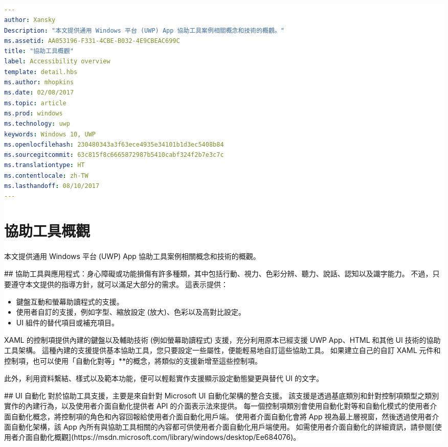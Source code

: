 ```yaml
---
author: Xansky
Description: "本文提供通用 Windows 平台 (UWP) App 協助工具案例相關概念和技術的概觀。"
ms.assetid: AA053196-F331-4CBE-B032-4E9CBEAC699C
title: "協助工具概觀"
label: Accessibility overview
template: detail.hbs
ms.author: mhopkins
ms.date: 02/08/2017
ms.topic: article
ms.prod: windows
ms.technology: uwp
keywords: Windows 10, UWP
ms.openlocfilehash: 230480343a3f63ece4935e34101b1d3ec5408b84
ms.sourcegitcommit: 63c815f8c6665872987b5410cabf324f2b7e3c7c
ms.translationtype: HT
ms.contentlocale: zh-TW
ms.lasthandoff: 08/10/2017
---
```

# <a name="accessibility-overview"></a>協助工具概觀  




本文提供通用 Windows 平台 (UWP) App 協助工具案例相關概念和技術的概觀。

<iframe src="https://channel9.msdn.com/Blogs/One-Dev-Minute/Developing-Apps-for-Accessibility/player" width="960" height="540" allowFullScreen frameBorder="0"></iframe>

<span id="Accessibility_and_your_app"/>
<span id="accessibility_and_your_app"/>
<span id="ACCESSIBILITY_AND_YOUR_APP"/>
## 協助工具與應用程式：身心障礙或功能損傷有許多種類，其中包括行動、視力、色彩分辨、聽力、說話、認知以及識字能力。 不過，只要遵守本文提供的指導方針，就可以滿足大部分的需求。 這表示提供：

* 鍵盤互動和螢幕助讀程式的支援。
* 使用者自訂的支援，例如字型、縮放設定 (放大)、色彩以及高對比設定。
* UI 組件的替代項目或補充項目。

XAML 的控制項提供內建的鍵盤以及輔助技術 (例如螢幕助讀程式) 支援，充分利用原本已經支援 UWP App、HTML 和其他 UI 技術的協助工具架構。 這種內建的支援提供基本協助工具，您只要設定一些屬性，便能輕易地自訂這些協助工具。 如果建立自己的自訂 XAML 元件和控制項，也可以使用「自動化對等」**的概念，將類似的支援新增至這些控制項。

此外，利用資料繫結、樣式以及範本功能，便可以輕鬆實作支援顯示設定動態變更與替代 UI 的文字。

<span id="UI_Automation"/>
<span id="ui_automation"/>
<span id="UI_AUTOMATION"/>
## <a name="ui-automation"></a>UI 自動化  
對於協助工具支援，主要是來自針對 Microsoft UI 自動化架構的整合支援。 該支援是透過基底類別和針對控制項類型之類別實作的內建行為，以及使用者介面自動化提供者 API 的介面表示法來提供。 每一個控制項類別會使用自動化對等和自動化模式的使用者介面自動化概念，將控制項的角色和內容回報給使用者介面自動化用戶端。 使用者介面自動化會將 App 視為最上層視窗，然後透過使用者介面自動化架構，該 App 內所有與協助工具相關的內容都可供使用者介面自動化用戶端使用。 如需使用者介面自動化的詳細資訊，請參閱[使用者介面自動化概觀](https://msdn.microsoft.com/library/windows/desktop/Ee684076)。
